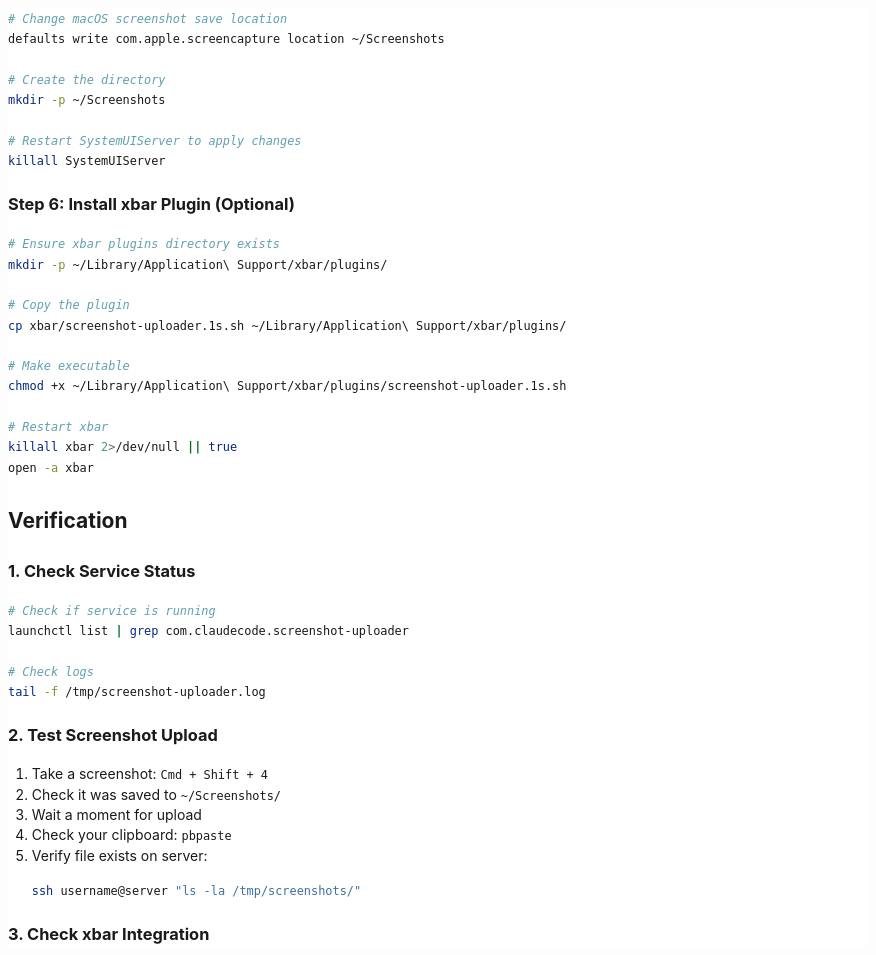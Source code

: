 ```bash
# Change macOS screenshot save location
defaults write com.apple.screencapture location ~/Screenshots

# Create the directory
mkdir -p ~/Screenshots

# Restart SystemUIServer to apply changes
killall SystemUIServer
```

### Step 6: Install xbar Plugin (Optional)

```bash
# Ensure xbar plugins directory exists
mkdir -p ~/Library/Application\ Support/xbar/plugins/

# Copy the plugin
cp xbar/screenshot-uploader.1s.sh ~/Library/Application\ Support/xbar/plugins/

# Make executable
chmod +x ~/Library/Application\ Support/xbar/plugins/screenshot-uploader.1s.sh

# Restart xbar
killall xbar 2>/dev/null || true
open -a xbar
```

## Verification

### 1. Check Service Status
```bash
# Check if service is running
launchctl list | grep com.claudecode.screenshot-uploader

# Check logs
tail -f /tmp/screenshot-uploader.log
```

### 2. Test Screenshot Upload

1. Take a screenshot: `Cmd + Shift + 4`
2. Check it was saved to `~/Screenshots/`
3. Wait a moment for upload
4. Check your clipboard: `pbpaste`
5. Verify file exists on server:
   ```bash
   ssh username@server "ls -la /tmp/screenshots/"
   ```

### 3. Check xbar Integration
